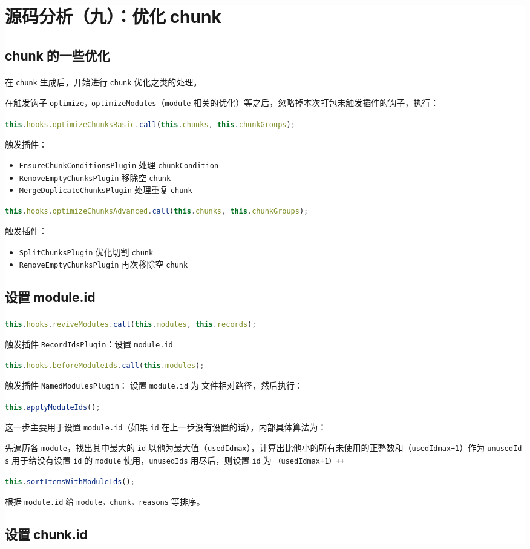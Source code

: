 # 源码分析（九）：优化 chunk

## chunk 的一些优化

在 `chunk` 生成后，开始进行 `chunk` 优化之类的处理。

在触发钩子 `optimize，optimizeModules`（`module` 相关的优化）等之后，忽略掉本次打包未触发插件的钩子，执行：

```js
this.hooks.optimizeChunksBasic.call(this.chunks, this.chunkGroups);
```

触发插件：

- `EnsureChunkConditionsPlugin` 处理 `chunkCondition`
- `RemoveEmptyChunksPlugin` 移除空 `chunk`
- `MergeDuplicateChunksPlugin` 处理重复 `chunk`

```js
this.hooks.optimizeChunksAdvanced.call(this.chunks, this.chunkGroups);
```

触发插件：

- `SplitChunksPlugin` 优化切割 `chunk`
- `RemoveEmptyChunksPlugin` 再次移除空 `chunk`

## 设置 module.id

```js
this.hooks.reviveModules.call(this.modules, this.records);
```

触发插件 `RecordIdsPlugin`：设置 `module.id`

```js
this.hooks.beforeModuleIds.call(this.modules);
```

触发插件 `NamedModulesPlugin`： 设置 `module.id` 为 文件相对路径，然后执行：

```js
this.applyModuleIds();
```

这一步主要用于设置 `module.id`（如果 `id` 在上一步没有设置的话），内部具体算法为：

先遍历各 `module`，找出其中最大的 `id` 以他为最大值（`usedIdmax`），计算出比他小的所有未使用的正整数和（`usedIdmax+1`）作为 `unusedIds` 用于给没有设置 `id` 的 `module` 使用，`unusedIds` 用尽后，则设置 `id` 为 `（usedIdmax+1）++`

```js
this.sortItemsWithModuleIds();
```

根据 `module.id` 给 `module，chunk，reasons` 等排序。

## 设置 chunk.id
